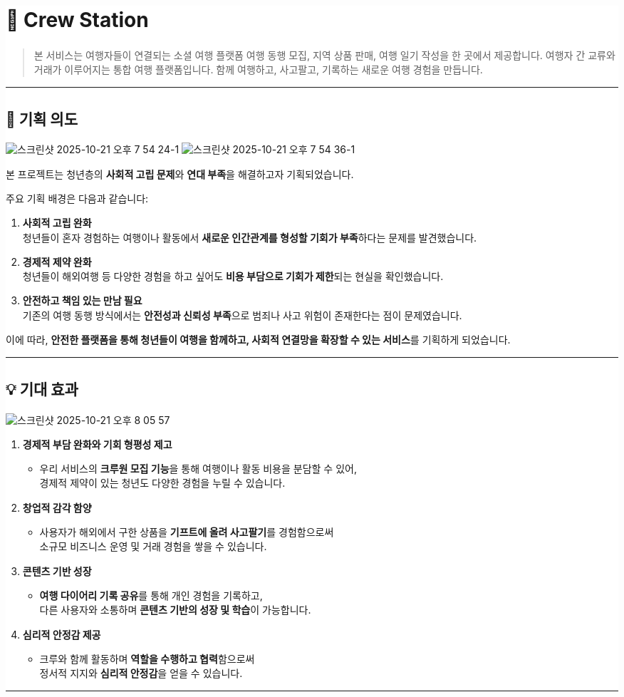 # 🚀 Crew Station

> 본 서비스는 여행자들이 연결되는 소셜 여행 플랫폼
> 여행 동행 모집, 지역 상품 판매, 여행 일기 작성을 한 곳에서 제공합니다.
> 여행자 간 교류와 거래가 이루어지는 통합 여행 플랫폼입니다.
> 함께 여행하고, 사고팔고, 기록하는 새로운 여행 경험을 만듭니다.

---

## 🎯 기획 의도

<img width="893" height="491" alt="스크린샷 2025-10-21 오후 7 54 24-1" src="https://github.com/user-attachments/assets/c900829c-f68f-4d56-8c3c-3310b5672caf" />



<img width="892" height="497" alt="스크린샷 2025-10-21 오후 7 54 36-1" src="https://github.com/user-attachments/assets/a9b070b7-7b67-4300-bea3-d970c34e9145" />


본 프로젝트는 청년층의 **사회적 고립 문제**와 **연대 부족**을 해결하고자 기획되었습니다.

주요 기획 배경은 다음과 같습니다:

1. **사회적 고립 완화**  
   청년들이 혼자 경험하는 여행이나 활동에서 **새로운 인간관계를 형성할 기회가 부족**하다는 문제를 발견했습니다.

2. **경제적 제약 완화**  
   청년들이 해외여행 등 다양한 경험을 하고 싶어도 **비용 부담으로 기회가 제한**되는 현실을 확인했습니다.

3. **안전하고 책임 있는 만남 필요**  
   기존의 여행 동행 방식에서는 **안전성과 신뢰성 부족**으로 범죄나 사고 위험이 존재한다는 점이 문제였습니다.

이에 따라, **안전한 플랫폼을 통해 청년들이 여행을 함께하고, 사회적 연결망을 확장할 수 있는 서비스**를 기획하게 되었습니다.

---

## 💡 기대 효과

<img width="1395" height="736" alt="스크린샷 2025-10-21 오후 8 05 57" src="https://github.com/user-attachments/assets/e45620fb-3021-44a5-9941-1f9718a0450f" />


1. **경제적 부담 완화와 기회 형평성 제고**

    - 우리 서비스의 **크루원 모집 기능**을 통해 여행이나 활동 비용을 분담할 수 있어,  
      경제적 제약이 있는 청년도 다양한 경험을 누릴 수 있습니다.

2. **창업적 감각 함양**

    - 사용자가 해외에서 구한 상품을 **기프트에 올려 사고팔기**를 경험함으로써  
      소규모 비즈니스 운영 및 거래 경험을 쌓을 수 있습니다.

3. **콘텐츠 기반 성장**

    - **여행 다이어리 기록 공유**를 통해 개인 경험을 기록하고,  
      다른 사용자와 소통하며 **콘텐츠 기반의 성장 및 학습**이 가능합니다.

4. **심리적 안정감 제공**
    - 크루와 함께 활동하며 **역할을 수행하고 협력**함으로써  
      정서적 지지와 **심리적 안정감**을 얻을 수 있습니다.

---